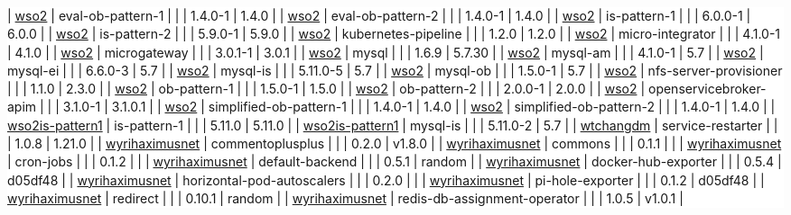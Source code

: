| [wso2](https://helm.wso2.com) | eval-ob-pattern-1 |  |  | 1.4.0-1 | 1.4.0 |
| [wso2](https://helm.wso2.com) | eval-ob-pattern-2 |  |  | 1.4.0-1 | 1.4.0 |
| [wso2](https://helm.wso2.com) | is-pattern-1 |  |  | 6.0.0-1 | 6.0.0 |
| [wso2](https://helm.wso2.com) | is-pattern-2 |  |  | 5.9.0-1 | 5.9.0 |
| [wso2](https://helm.wso2.com) | kubernetes-pipeline |  |  | 1.2.0 | 1.2.0 |
| [wso2](https://helm.wso2.com) | micro-integrator |  |  | 4.1.0-1 | 4.1.0 |
| [wso2](https://helm.wso2.com) | microgateway |  |  | 3.0.1-1 | 3.0.1 |
| [wso2](https://helm.wso2.com) | mysql |  |  | 1.6.9 | 5.7.30 |
| [wso2](https://helm.wso2.com) | mysql-am |  |  | 4.1.0-1 | 5.7 |
| [wso2](https://helm.wso2.com) | mysql-ei |  |  | 6.6.0-3 | 5.7 |
| [wso2](https://helm.wso2.com) | mysql-is |  |  | 5.11.0-5 | 5.7 |
| [wso2](https://helm.wso2.com) | mysql-ob |  |  | 1.5.0-1 | 5.7 |
| [wso2](https://helm.wso2.com) | nfs-server-provisioner |  |  | 1.1.0 | 2.3.0 |
| [wso2](https://helm.wso2.com) | ob-pattern-1 |  |  | 1.5.0-1 | 1.5.0 |
| [wso2](https://helm.wso2.com) | ob-pattern-2 |  |  | 2.0.0-1 | 2.0.0 |
| [wso2](https://helm.wso2.com) | openservicebroker-apim |  |  | 3.1.0-1 | 3.1.0.1 |
| [wso2](https://helm.wso2.com) | simplified-ob-pattern-1 |  |  | 1.4.0-1 | 1.4.0 |
| [wso2](https://helm.wso2.com) | simplified-ob-pattern-2 |  |  | 1.4.0-1 | 1.4.0 |
| [wso2is-pattern1](https://raw.githubusercontent.com/massimolauri/kube-helm-wso2is/master/advanced/is-pattern-1) | is-pattern-1 |  |  | 5.11.0 | 5.11.0 |
| [wso2is-pattern1](https://raw.githubusercontent.com/massimolauri/kube-helm-wso2is/master/advanced/is-pattern-1) | mysql-is |  |  | 5.11.0-2 | 5.7 |
| [wtchangdm](https://wtchangdm.github.io/helm-charts/) | service-restarter |  |  | 1.0.8 | 1.21.0 |
| [wyrihaximusnet](https://helm.wyrihaximus.net/) | commentoplusplus |  |  | 0.2.0 | v1.8.0 |
| [wyrihaximusnet](https://helm.wyrihaximus.net/) | commons |  |  | 0.1.1 |  |
| [wyrihaximusnet](https://helm.wyrihaximus.net/) | cron-jobs |  |  | 0.1.2 |  |
| [wyrihaximusnet](https://helm.wyrihaximus.net/) | default-backend |  |  | 0.5.1 | random |
| [wyrihaximusnet](https://helm.wyrihaximus.net/) | docker-hub-exporter |  |  | 0.5.4 | d05df48 |
| [wyrihaximusnet](https://helm.wyrihaximus.net/) | horizontal-pod-autoscalers |  |  | 0.2.0 |  |
| [wyrihaximusnet](https://helm.wyrihaximus.net/) | pi-hole-exporter |  |  | 0.1.2 | d05df48 |
| [wyrihaximusnet](https://helm.wyrihaximus.net/) | redirect |  |  | 0.10.1 | random |
| [wyrihaximusnet](https://helm.wyrihaximus.net/) | redis-db-assignment-operator |  |  | 1.0.5 | v1.0.1 |
